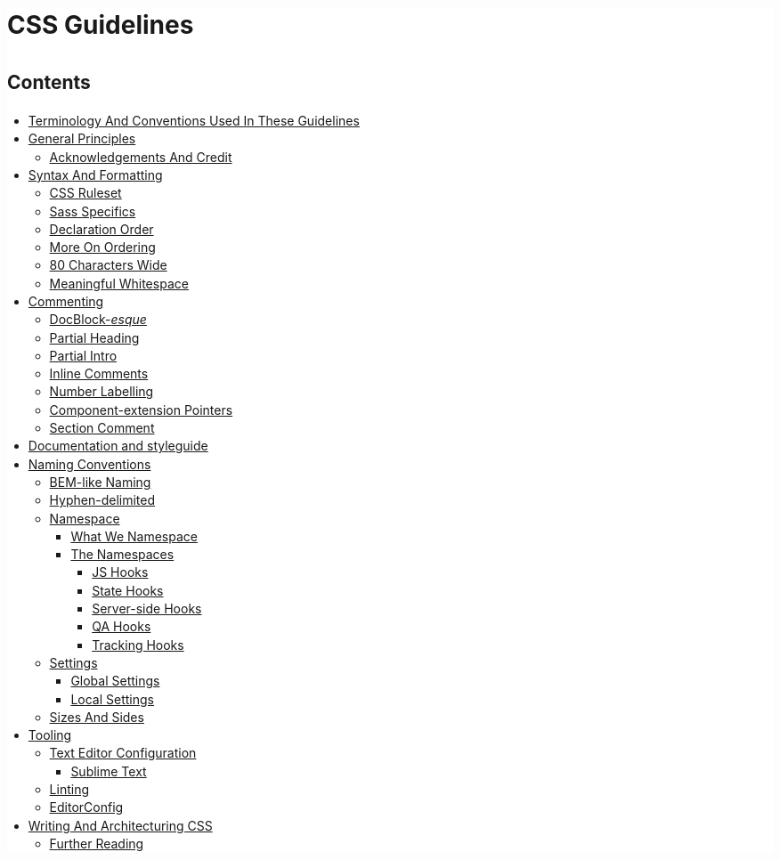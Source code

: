 # CSS Guidelines




## Contents

- [Terminology And Conventions Used In These Guidelines](#terminology-and-conventions-used-in-these-guidelines)
- [General Principles](#general-principles)
    - [Acknowledgements And Credit](#acknowledgements-and-credit)
- [Syntax And Formatting](#syntax-and-formatting)
    - [CSS Ruleset](#css-ruleset)
    - [Sass Specifics](#sass-specifics)
    - [Declaration Order](#declaration-order)
    - [More On Ordering](#more-on-ordering)
    - [80 Characters Wide](#80-characters-wide)
    - [Meaningful Whitespace](#meaningful-whitespace)
- [Commenting](#commenting)
    - [DocBlock-*esque*](#docblock-esque)
    - [Partial Heading](#partial-heading)
    - [Partial Intro](#partial-intro)
    - [Inline Comments](#inline-comments)
    - [Number Labelling](#number-labelling)
    - [Component-extension Pointers](#component-extension-pointers)
    - [Section Comment](#section-comment)
- [Documentation and styleguide](#documentation-and-styleguide)
- [Naming Conventions](#naming-conventions)
    - [BEM-like Naming](#bem-like-naming)
    - [Hyphen-delimited](#hyphen-delimited)
    - [Namespace](#namespace)
        - [What We Namespace](#what-we-namespace)
        - [The Namespaces](#the-namespaces)
            - [JS Hooks](#js-hooks)
            - [State Hooks](#state-hooks)
            - [Server-side Hooks](#server-side-hooks)
            - [QA Hooks](#qa-hooks)
            - [Tracking Hooks](#tracking-hooks)
    - [Settings](#settings)
        - [Global Settings](#global-settings)
        - [Local Settings](#local-settings)
    - [Sizes And Sides](#sizes-and-sides)
- [Tooling](#tooling)
    - [Text Editor Configuration](#text-editor-configuration)
        - [Sublime Text](#sublime-text)
    - [Linting](#linting)
    - [EditorConfig](#editorconfig)
- [Writing And Architecturing CSS](#writing-and-architecturing-css)
    - [Further Reading](#further-reading)

